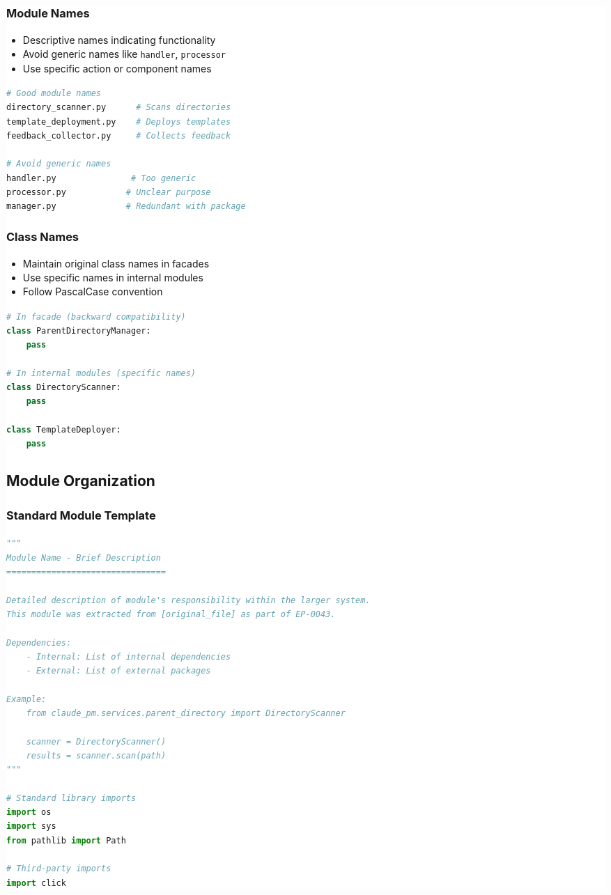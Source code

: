 ### Module Names
- Descriptive names indicating functionality
- Avoid generic names like `handler`, `processor`
- Use specific action or component names

```python
# Good module names
directory_scanner.py      # Scans directories
template_deployment.py    # Deploys templates
feedback_collector.py     # Collects feedback

# Avoid generic names
handler.py               # Too generic
processor.py            # Unclear purpose
manager.py              # Redundant with package
```

### Class Names
- Maintain original class names in facades
- Use specific names in internal modules
- Follow PascalCase convention

```python
# In facade (backward compatibility)
class ParentDirectoryManager:
    pass

# In internal modules (specific names)
class DirectoryScanner:
    pass

class TemplateDeployer:
    pass
```

## Module Organization

### Standard Module Template
```python
"""
Module Name - Brief Description
================================

Detailed description of module's responsibility within the larger system.
This module was extracted from [original_file] as part of EP-0043.

Dependencies:
    - Internal: List of internal dependencies
    - External: List of external packages

Example:
    from claude_pm.services.parent_directory import DirectoryScanner
    
    scanner = DirectoryScanner()
    results = scanner.scan(path)
"""

# Standard library imports
import os
import sys
from pathlib import Path

# Third-party imports
import click
```